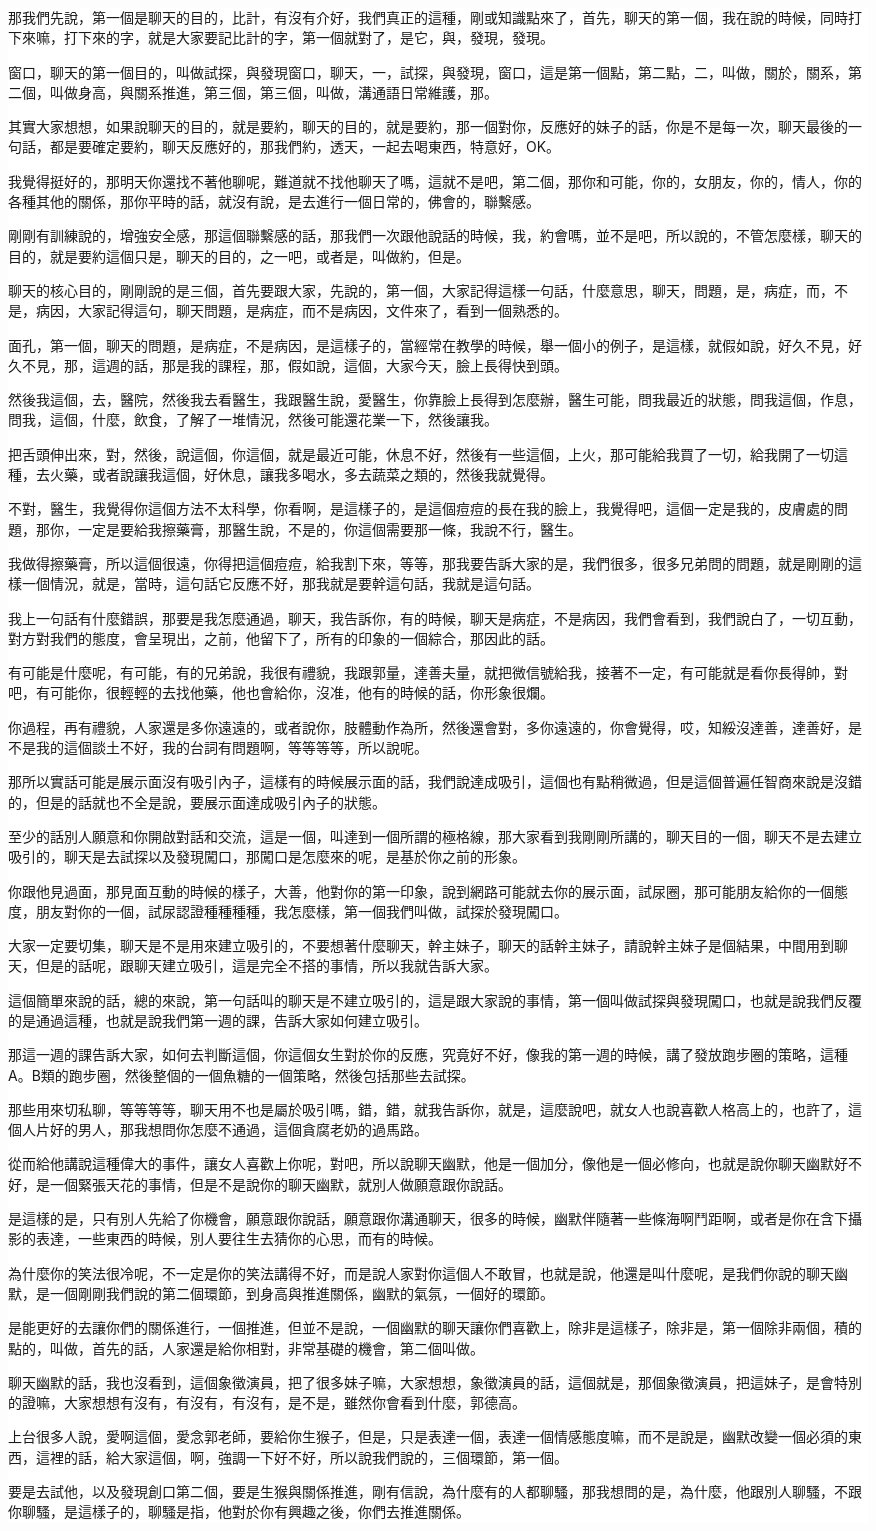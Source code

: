 那我們先說，第一個是聊天的目的，比計，有沒有介好，我們真正的這種，剛或知識點來了，首先，聊天的第一個，我在說的時候，同時打下來嘛，打下來的字，就是大家要記比計的字，第一個就對了，是它，與，發現，發現。

窗口，聊天的第一個目的，叫做試探，與發現窗口，聊天，一，試探，與發現，窗口，這是第一個點，第二點，二，叫做，關於，關系，第二個，叫做身高，與關系推進，第三個，第三個，叫做，溝通語日常維護，那。

其實大家想想，如果說聊天的目的，就是要約，聊天的目的，就是要約，那一個對你，反應好的妹子的話，你是不是每一次，聊天最後的一句話，都是要確定要約，聊天反應好的，那我們約，透天，一起去喝東西，特意好，OK。

我覺得挺好的，那明天你還找不著他聊呢，難道就不找他聊天了嗎，這就不是吧，第二個，那你和可能，你的，女朋友，你的，情人，你的各種其他的關係，那你平時的話，就沒有說，是去進行一個日常的，佛會的，聯繫感。

剛剛有訓練說的，增強安全感，那這個聯繫感的話，那我們一次跟他說話的時候，我，約會嗎，並不是吧，所以說的，不管怎麼樣，聊天的目的，就是要約這個只是，聊天的目的，之一吧，或者是，叫做約，但是。

聊天的核心目的，剛剛說的是三個，首先要跟大家，先說的，第一個，大家記得這樣一句話，什麼意思，聊天，問題，是，病症，而，不是，病因，大家記得這句，聊天問題，是病症，而不是病因，文件來了，看到一個熟悉的。

面孔，第一個，聊天的問題，是病症，不是病因，是這樣子的，當經常在教學的時候，舉一個小的例子，是這樣，就假如說，好久不見，好久不見，那，這週的話，那是我的課程，那，假如說，這個，大家今天，臉上長得快到頭。

然後我這個，去，醫院，然後我去看醫生，我跟醫生說，愛醫生，你靠臉上長得到怎麼辦，醫生可能，問我最近的狀態，問我這個，作息，問我，這個，什麼，飲食，了解了一堆情況，然後可能還花業一下，然後讓我。

把舌頭伸出來，對，然後，說這個，你這個，就是最近可能，休息不好，然後有一些這個，上火，那可能給我買了一切，給我開了一切這種，去火藥，或者說讓我這個，好休息，讓我多喝水，多去蔬菜之類的，然後我就覺得。

不對，醫生，我覺得你這個方法不太科學，你看啊，是這樣子的，是這個痘痘的長在我的臉上，我覺得吧，這個一定是我的，皮膚處的問題，那你，一定是要給我擦藥膏，那醫生說，不是的，你這個需要那一條，我說不行，醫生。

我做得擦藥膏，所以這個很遠，你得把這個痘痘，給我割下來，等等，那我要告訴大家的是，我們很多，很多兄弟問的問題，就是剛剛的這樣一個情況，就是，當時，這句話它反應不好，那我就是要幹這句話，我就是這句話。

我上一句話有什麼錯誤，那要是我怎麼通過，聊天，我告訴你，有的時候，聊天是病症，不是病因，我們會看到，我們說白了，一切互動，對方對我們的態度，會呈現出，之前，他留下了，所有的印象的一個綜合，那因此的話。

有可能是什麼呢，有可能，有的兄弟說，我很有禮貌，我跟郭量，達善夫量，就把微信號給我，接著不一定，有可能就是看你長得帥，對吧，有可能你，很輕輕的去找他藥，他也會給你，沒准，他有的時候的話，你形象很爛。

你過程，再有禮貌，人家還是多你遠遠的，或者說你，肢體動作為所，然後還會對，多你遠遠的，你會覺得，哎，知綏沒達善，達善好，是不是我的這個談土不好，我的台詞有問題啊，等等等等，所以說呢。

那所以實話可能是展示面沒有吸引內子，這樣有的時候展示面的話，我們說達成吸引，這個也有點稍微過，但是這個普遍任智商來說是沒錯的，但是的話就也不全是說，要展示面達成吸引內子的狀態。

至少的話別人願意和你開啟對話和交流，這是一個，叫達到一個所謂的極格線，那大家看到我剛剛所講的，聊天目的一個，聊天不是去建立吸引的，聊天是去試探以及發現闖口，那闖口是怎麼來的呢，是基於你之前的形象。

你跟他見過面，那見面互動的時候的樣子，大善，他對你的第一印象，說到網路可能就去你的展示面，試尿圈，那可能朋友給你的一個態度，朋友對你的一個，試尿認證種種種種，我怎麼樣，第一個我們叫做，試探於發現闖口。

大家一定要切集，聊天是不是用來建立吸引的，不要想著什麼聊天，幹主妹子，聊天的話幹主妹子，請說幹主妹子是個結果，中間用到聊天，但是的話呢，跟聊天建立吸引，這是完全不搭的事情，所以我就告訴大家。

這個簡單來說的話，總的來說，第一句話叫的聊天是不建立吸引的，這是跟大家說的事情，第一個叫做試探與發現闖口，也就是說我們反覆的是通過這種，也就是說我們第一週的課，告訴大家如何建立吸引。

那這一週的課告訴大家，如何去判斷這個，你這個女生對於你的反應，究竟好不好，像我的第一週的時候，講了發放跑步圈的策略，這種A。B類的跑步圈，然後整個的一個魚糖的一個策略，然後包括那些去試探。

那些用來切私聊，等等等等，聊天用不也是屬於吸引嗎，錯，錯，就我告訴你，就是，這麼說吧，就女人也說喜歡人格高上的，也許了，這個人片好的男人，那我想問你怎麼不通過，這個貪腐老奶的過馬路。

從而給他講說這種偉大的事件，讓女人喜歡上你呢，對吧，所以說聊天幽默，他是一個加分，像他是一個必修向，也就是說你聊天幽默好不好，是一個緊張天花的事情，但是不是說你的聊天幽默，就別人做願意跟你說話。

是這樣的是，只有別人先給了你機會，願意跟你說話，願意跟你溝通聊天，很多的時候，幽默伴隨著一些條海啊鬥距啊，或者是你在含下攝影的表達，一些東西的時候，別人要往生去猜你的心思，而有的時候。

為什麼你的笑法很冷呢，不一定是你的笑法講得不好，而是說人家對你這個人不敢冒，也就是說，他還是叫什麼呢，是我們你說的聊天幽默，是一個剛剛我們說的第二個環節，到身高與推進關係，幽默的氣氛，一個好的環節。

是能更好的去讓你們的關係進行，一個推進，但並不是說，一個幽默的聊天讓你們喜歡上，除非是這樣子，除非是，第一個除非兩個，積的點的，叫做，首先的話，人家還是給你相對，非常基礎的機會，第二個叫做。

聊天幽默的話，我也沒看到，這個象徵演員，把了很多妹子嘛，大家想想，象徵演員的話，這個就是，那個象徵演員，把這妹子，是會特別的證嘛，大家想想有沒有，有沒有，有沒有，是不是，雖然你會看到什麼，郭德高。

上台很多人說，愛啊這個，愛念郭老師，要給你生猴子，但是，只是表達一個，表達一個情感態度嘛，而不是說是，幽默改變一個必須的東西，這裡的話，給大家這個，啊，強調一下好不好，所以說我們說的，三個環節，第一個。

要是去試他，以及發現創口第二個，要是生猴與關係推進，剛有信說，為什麼有的人都聊騷，那我想問的是，為什麼，他跟別人聊騷，不跟你聊騷，是這樣子的，聊騷是指，他對於你有興趣之後，你們去推進關係。
